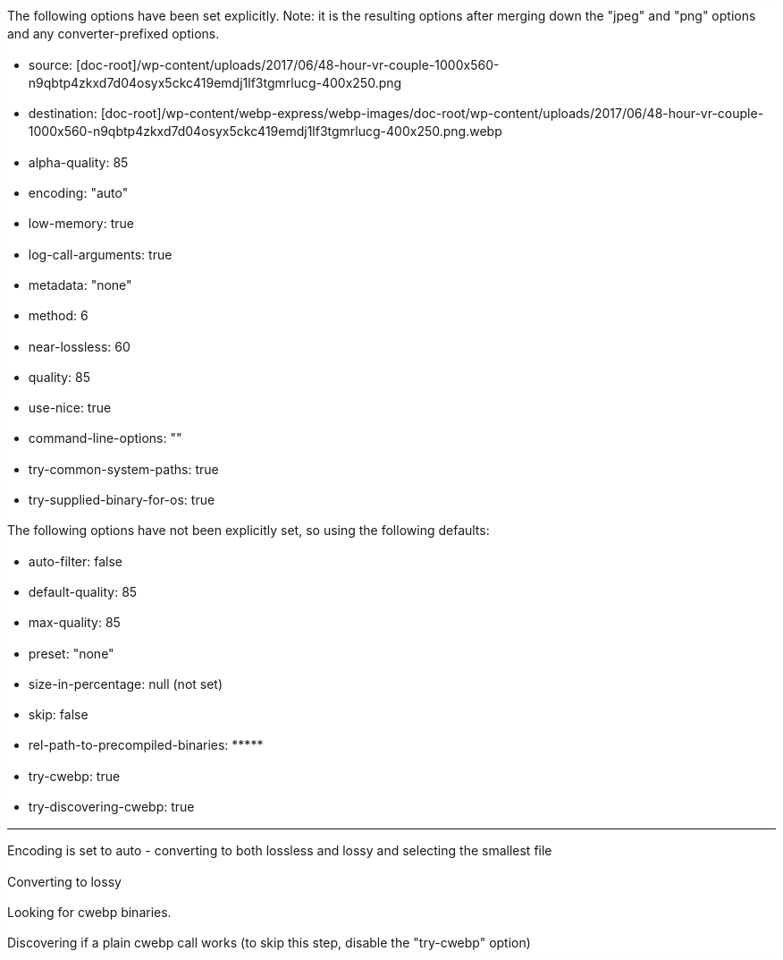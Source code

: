 The following options have been set explicitly. Note: it is the resulting options after merging down the "jpeg" and "png" options and any converter-prefixed options.

- source: [doc-root]/wp-content/uploads/2017/06/48-hour-vr-couple-1000x560-n9qbtp4zkxd7d04osyx5ckc419emdj1lf3tgmrlucg-400x250.png

- destination: [doc-root]/wp-content/webp-express/webp-images/doc-root/wp-content/uploads/2017/06/48-hour-vr-couple-1000x560-n9qbtp4zkxd7d04osyx5ckc419emdj1lf3tgmrlucg-400x250.png.webp

- alpha-quality: 85

- encoding: "auto"

- low-memory: true

- log-call-arguments: true

- metadata: "none"

- method: 6

- near-lossless: 60

- quality: 85

- use-nice: true

- command-line-options: ""

- try-common-system-paths: true

- try-supplied-binary-for-os: true


The following options have not been explicitly set, so using the following defaults:

- auto-filter: false

- default-quality: 85

- max-quality: 85

- preset: "none"

- size-in-percentage: null (not set)

- skip: false

- rel-path-to-precompiled-binaries: *****

- try-cwebp: true

- try-discovering-cwebp: true

------------


Encoding is set to auto - converting to both lossless and lossy and selecting the smallest file


Converting to lossy

Looking for cwebp binaries.

Discovering if a plain cwebp call works (to skip this step, disable the "try-cwebp" option)
